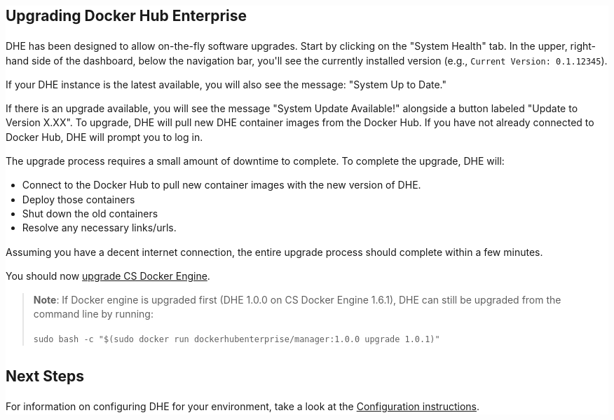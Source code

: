 ## Upgrading Docker Hub Enterprise

DHE has been designed to allow on-the-fly software upgrades. Start by
clicking on the "System Health" tab. In the upper, right-hand side of the
dashboard, below the navigation bar, you'll see the currently installed version
(e.g., `Current Version: 0.1.12345`).

If your DHE instance is the latest available, you will also see the message:
"System Up to Date."

If there is an upgrade available, you will see the message "System Update
Available!" alongside a button labeled "Update to Version X.XX". To upgrade, DHE
will pull new DHE container images from the Docker Hub. If you have not already
connected to Docker Hub, DHE will prompt you to log in.

The upgrade process requires a small amount of downtime to complete. To complete
the upgrade, DHE will:
* Connect to the Docker Hub to pull new container images with the new version of
DHE.
* Deploy those containers
* Shut down the old containers
* Resolve any necessary links/urls.

Assuming you have a decent internet connection, the entire upgrade process
should complete within a few minutes.

You should now [upgrade CS Docker Engine](#upgrading-the-commercially-supported-docker-engine).

> **Note**: If Docker engine is upgraded first (DHE 1.0.0 on CS Docker Engine 1.6.1),
> DHE can still be upgraded from the command line by running:
>
> `sudo bash -c "$(sudo docker run dockerhubenterprise/manager:1.0.0 upgrade 1.0.1)"`

## Next Steps

For information on configuring DHE for your environment, take a look at the
[Configuration instructions](./configuration.md).

